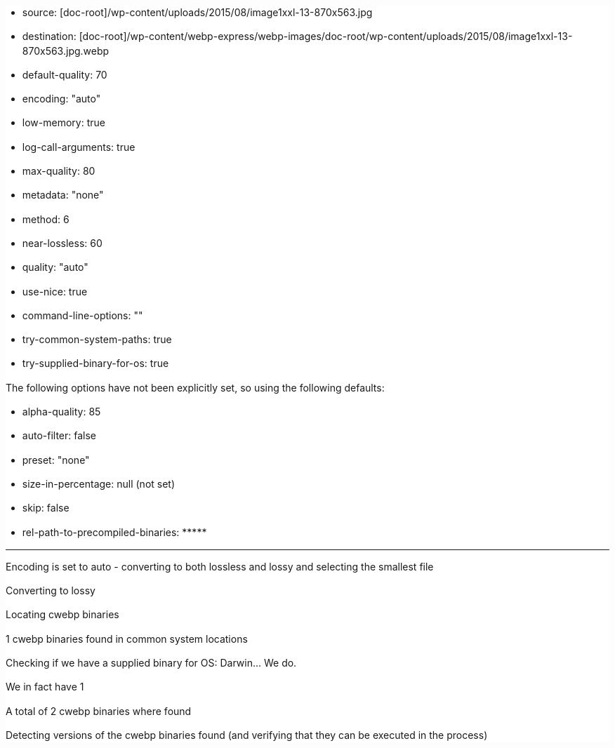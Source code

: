 - source: [doc-root]/wp-content/uploads/2015/08/image1xxl-13-870x563.jpg

- destination: [doc-root]/wp-content/webp-express/webp-images/doc-root/wp-content/uploads/2015/08/image1xxl-13-870x563.jpg.webp

- default-quality: 70

- encoding: "auto"

- low-memory: true

- log-call-arguments: true

- max-quality: 80

- metadata: "none"

- method: 6

- near-lossless: 60

- quality: "auto"

- use-nice: true

- command-line-options: ""

- try-common-system-paths: true

- try-supplied-binary-for-os: true


The following options have not been explicitly set, so using the following defaults:

- alpha-quality: 85

- auto-filter: false

- preset: "none"

- size-in-percentage: null (not set)

- skip: false

- rel-path-to-precompiled-binaries: *****

------------


Encoding is set to auto - converting to both lossless and lossy and selecting the smallest file


Converting to lossy

Locating cwebp binaries

1 cwebp binaries found in common system locations

Checking if we have a supplied binary for OS: Darwin... We do.

We in fact have 1

A total of 2 cwebp binaries where found

Detecting versions of the cwebp binaries found (and verifying that they can be executed in the process)
